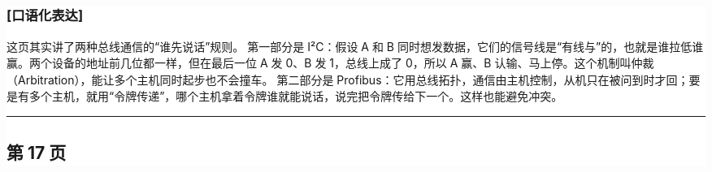 ### \[口语化表达]

这页其实讲了两种总线通信的“谁先说话”规则。
第一部分是 I²C：假设 A 和 B 同时想发数据，它们的信号线是“有线与”的，也就是谁拉低谁赢。两个设备的地址前几位都一样，但在最后一位 A 发 0、B 发 1，总线上成了 0，所以 A 赢、B 认输、马上停。这个机制叫仲裁（Arbitration），能让多个主机同时起步也不会撞车。
第二部分是 Profibus：它用总线拓扑，通信由主机控制，从机只在被问到时才回；要是有多个主机，就用“令牌传递”，哪个主机拿着令牌谁就能说话，说完把令牌传给下一个。这样也能避免冲突。


---

## 第 17 页
